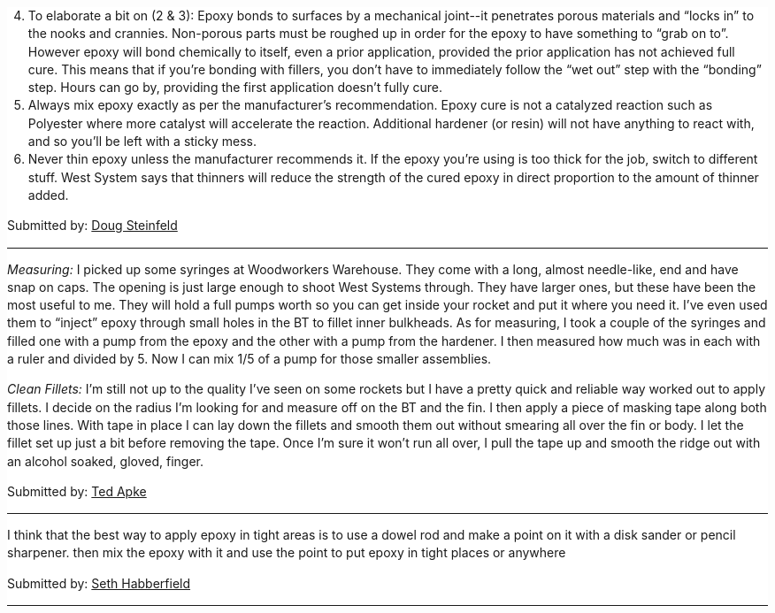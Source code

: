 4. To elaborate a bit on (2 & 3): Epoxy bonds to surfaces by a mechanical joint--it penetrates porous materials and “locks in” to the nooks and crannies.
   Non-porous parts must be roughed up in order for the epoxy to have something to “grab on to”.
   However epoxy will bond chemically to itself, even a prior application, provided the prior application has not achieved full cure.
   This means that if you’re bonding with fillers, you don’t have to immediately follow the “wet out” step with the “bonding” step.
   Hours can go by, providing the first application doesn’t fully cure.
5. Always mix epoxy exactly as per the manufacturer’s recommendation.
   Epoxy cure is not a catalyzed reaction such as Polyester where more catalyst will accelerate the reaction.
   Additional hardener (or resin) will not have anything to react with, and so you’ll be left with a sticky mess.
6. Never thin epoxy unless the manufacturer recommends it.
   If the epoxy you’re using is too thick for the job, switch to different stuff.
   West System says that thinners will reduce the strength of the cured epoxy in direct proportion to the amount of thinner added.

Submitted by: [Doug Steinfeld](mailto:steinfeld@mail.dec.com)

---

_Measuring:_
I picked up some syringes at Woodworkers Warehouse.
They come with a long, almost needle-like, end and have snap on caps.
The opening is just large enough to shoot West Systems through.
They have larger ones, but these have been the most useful to me.
They will hold a full pumps worth so you can get inside your rocket and put it where you need it.
I’ve even used them to “inject” epoxy through small holes in the BT to fillet inner bulkheads.
As for measuring, I took a couple of the syringes and filled one with a pump from the epoxy and the other with a pump from the hardener.
I then measured how much was in each with a ruler and divided by 5.
Now I can mix 1/5 of a pump for those smaller assemblies.

_Clean Fillets:_
I’m still not up to the quality I’ve seen on some rockets but I have a pretty quick and reliable way worked out to apply fillets.
I decide on the radius I’m looking for and measure off on the BT and the fin.
I then apply a piece of masking tape along both those lines.
With tape in place I can lay down the fillets and smooth them out without smearing all over the fin or body.
I let the fillet set up just a bit before removing the tape.
Once I’m sure it won’t run all over, I pull the tape up and smooth the ridge out with an alcohol soaked, gloved, finger.

Submitted by: [Ted Apke](mailto:tapke@lucent.com)

---

I think that the best way to apply epoxy in tight areas is to use a dowel rod and make a point on it with a disk sander or pencil sharpener.
then mix the epoxy with it and use the point to put epoxy in tight places or anywhere

Submitted by: [Seth Habberfield](mailto:goalieman29@yahoo.com)

---